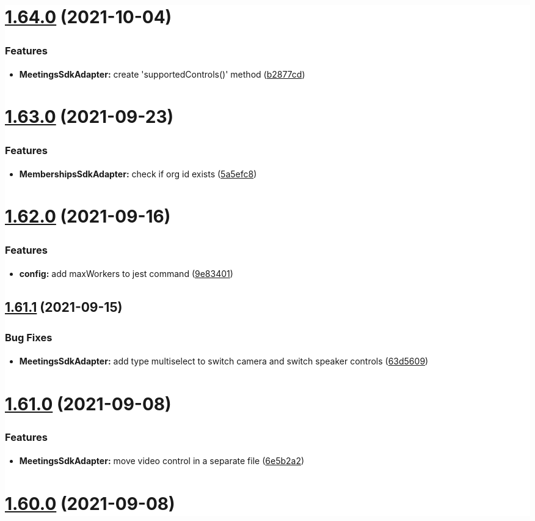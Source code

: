 # [1.64.0](https://github.com/webex/sdk-component-adapter/compare/v1.63.0...v1.64.0) (2021-10-04)


### Features

* **MeetingsSdkAdapter:** create 'supportedControls()' method ([b2877cd](https://github.com/webex/sdk-component-adapter/commit/b2877cd42ea998676675f3d38f811a547a54c13d))

# [1.63.0](https://github.com/webex/sdk-component-adapter/compare/v1.62.0...v1.63.0) (2021-09-23)


### Features

* **MembershipsSdkAdapter:** check if org id exists ([5a5efc8](https://github.com/webex/sdk-component-adapter/commit/5a5efc872db30c6bbba74140a4c7635e3a182219))

# [1.62.0](https://github.com/webex/sdk-component-adapter/compare/v1.61.1...v1.62.0) (2021-09-16)


### Features

* **config:** add maxWorkers to jest command ([9e83401](https://github.com/webex/sdk-component-adapter/commit/9e834018758d5a8e4bd95a43f18b12c5c1a59976))

## [1.61.1](https://github.com/webex/sdk-component-adapter/compare/v1.61.0...v1.61.1) (2021-09-15)


### Bug Fixes

* **MeetingsSdkAdapter:** add type multiselect to switch camera and switch speaker controls ([63d5609](https://github.com/webex/sdk-component-adapter/commit/63d560914c73d8090c70cc8524c7d49870d46cc4))

# [1.61.0](https://github.com/webex/sdk-component-adapter/compare/v1.60.0...v1.61.0) (2021-09-08)


### Features

* **MeetingsSdkAdapter:** move video control in a separate file ([6e5b2a2](https://github.com/webex/sdk-component-adapter/commit/6e5b2a229dea958aba4ce45448bd4a54bbb3977d))

# [1.60.0](https://github.com/webex/sdk-component-adapter/compare/v1.59.0...v1.60.0) (2021-09-08)
